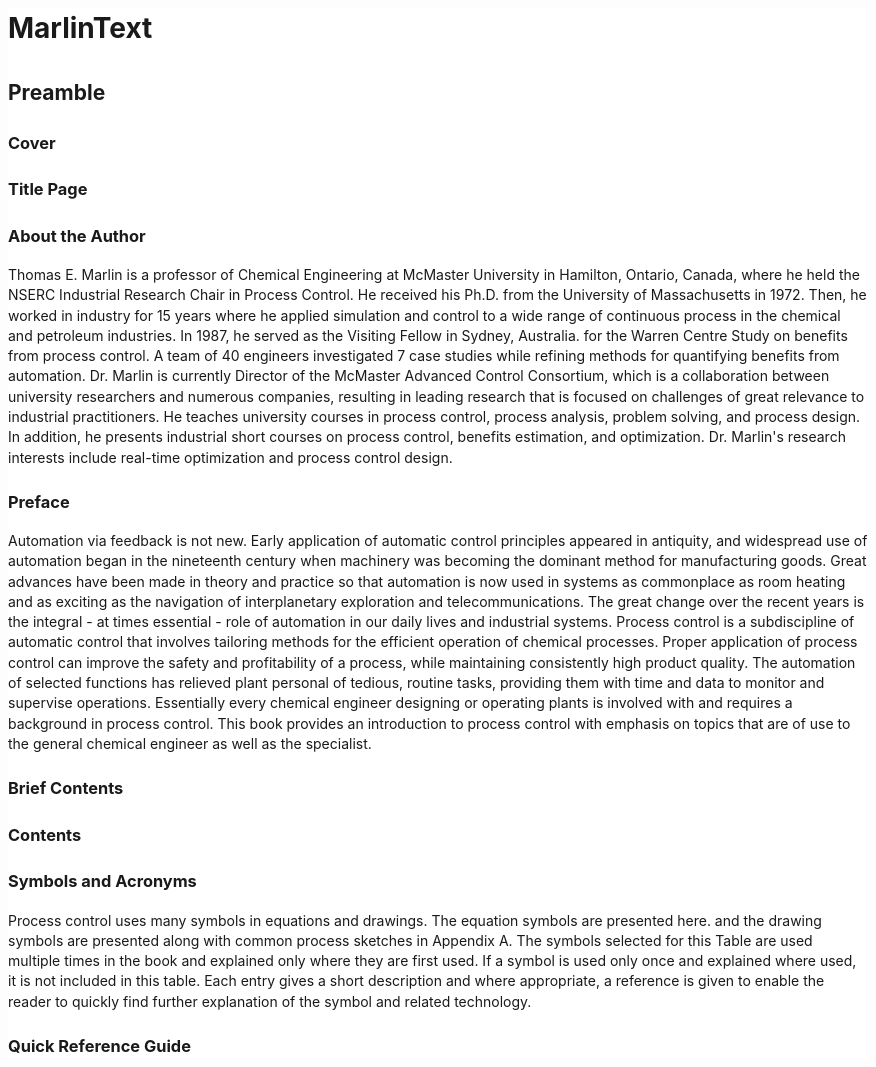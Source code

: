 # MarlinText
## Preamble
### Cover
### Title Page
### About the Author
Thomas E. Marlin is a professor of Chemical Engineering at McMaster University in Hamilton, Ontario, Canada, where he held the NSERC Industrial Research Chair in Process Control. He received his Ph.D. from the University of Massachusetts in 1972. Then, he worked in industry for 15 years where he applied simulation and control to a wide range of continuous process in the chemical and petroleum industries. In 1987, he served as the Visiting Fellow in Sydney, Australia. for the Warren Centre Study on benefits from process control. A team of 40 engineers investigated 7 case studies while refining methods for quantifying benefits from automation. Dr. Marlin is currently Director of the McMaster Advanced Control Consortium, which is a collaboration between university researchers and numerous companies, resulting in leading research that is focused on challenges of great relevance to industrial practitioners. He teaches university courses in process control, process analysis, problem solving, and process design. In addition, he presents industrial short courses on process control, benefits estimation, and optimization. Dr. Marlin's research interests include real-time optimization and process control design.
### Preface
Automation via feedback is not new. Early application of automatic control principles appeared in antiquity, and widespread use of automation began in the nineteenth century when machinery was becoming the dominant method for manufacturing goods. Great advances have been made in theory and practice so that automation is now used in systems as commonplace as room heating and as exciting as the navigation of interplanetary exploration and telecommunications. The great change over the recent years is the integral - at times essential - role of automation in our daily lives and industrial systems. Process control is a subdiscipline of automatic control that involves tailoring methods for the efficient operation of chemical processes. Proper application of process control can improve the safety and profitability of a process, while maintaining consistently high product quality. The automation of selected functions has relieved plant personal of tedious, routine tasks, providing them with time and data to monitor and supervise operations. Essentially every chemical engineer designing or operating plants is involved with and requires a background in process control. This book provides an introduction to process control with emphasis on topics that are of use to the general chemical engineer as well as the specialist. 
### Brief Contents
### Contents
### Symbols and Acronyms
Process control uses many symbols in equations and drawings. The equation symbols are presented here. and the drawing symbols are presented along with common process sketches in Appendix A. The symbols selected for this Table are used multiple times in the book and explained only where they are first used. If a symbol is used only once and explained where used, it is not included in this table. Each entry gives a short description and where appropriate, a reference is given to enable the reader to quickly find further explanation of the symbol and related technology. 
### Quick Reference Guide
